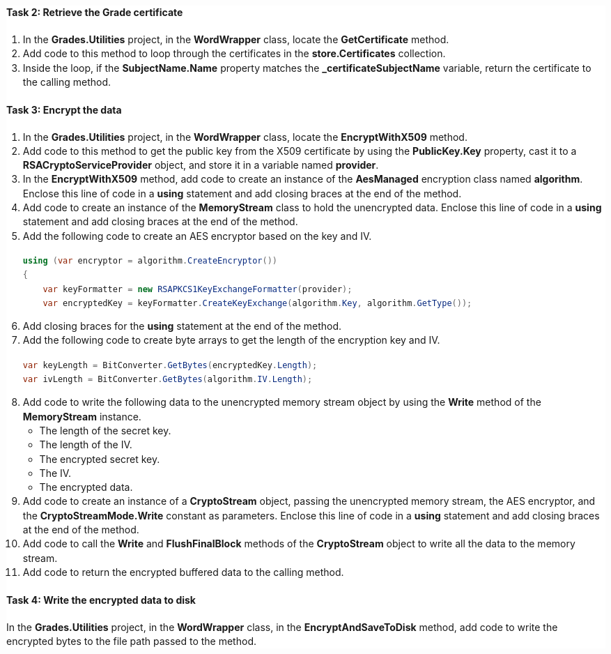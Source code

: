 #### Task 2: Retrieve the Grade certificate

1. In the **Grades.Utilities** project, in the **WordWrapper** class, locate the **GetCertificate** method.
2. Add code to this method to loop through the certificates in the **store.Certificates** collection.
3. Inside the loop, if the **SubjectName.Name** property matches the **\_certificateSubjectName** variable, return the certificate to the calling method.

#### Task 3: Encrypt the data

1. In the **Grades.Utilities** project, in the **WordWrapper** class, locate the **EncryptWithX509** method.
2. Add code to this method to get the public key from the X509 certificate by using the **PublicKey.Key** property, cast it to a **RSACryptoServiceProvider** object, and store it in a variable named **provider**.
3. In the **EncryptWithX509** method, add code to create an instance of the **AesManaged** encryption class named **algorithm**. Enclose this line of code in a **using** statement and add closing braces at the end of the method.
4. Add code to create an instance of the **MemoryStream** class to hold the unencrypted data. Enclose this line of code in a **using** statement and add closing braces at the end of the method.
5. Add the following code to create an AES encryptor based on the key and IV.
    ```cs
    using (var encryptor = algorithm.CreateEncryptor())
    {
        var keyFormatter = new RSAPKCS1KeyExchangeFormatter(provider);
        var encryptedKey = keyFormatter.CreateKeyExchange(algorithm.Key, algorithm.GetType());
    ```
6. Add closing braces for the **using** statement at the end of the method.
7. Add the following code to create byte arrays to get the length of the encryption key and IV.
    ```cs
    var keyLength = BitConverter.GetBytes(encryptedKey.Length);
    var ivLength = BitConverter.GetBytes(algorithm.IV.Length);
    ```
8. Add code to write the following data to the unencrypted memory stream object by using the **Write** method of the **MemoryStream** instance.
    - The length of the secret key.
    - The length of the IV.
    - The encrypted secret key.
    - The IV.
    - The encrypted data.
9. Add code to create an instance of a **CryptoStream** object, passing the unencrypted memory stream, the AES encryptor, and the **CryptoStreamMode.Write** constant as parameters. Enclose this line of code in a **using** statement and add closing braces at the end of the method.
10. Add code to call the **Write** and **FlushFinalBlock** methods of the **CryptoStream** object to write all the data to the memory stream.
11. Add code to return the encrypted buffered data to the calling method.

#### Task 4: Write the encrypted data to disk

In the **Grades.Utilities** project, in the **WordWrapper** class, in the **EncryptAndSaveToDisk** method, add code to write the encrypted bytes to the file path passed to the method.
